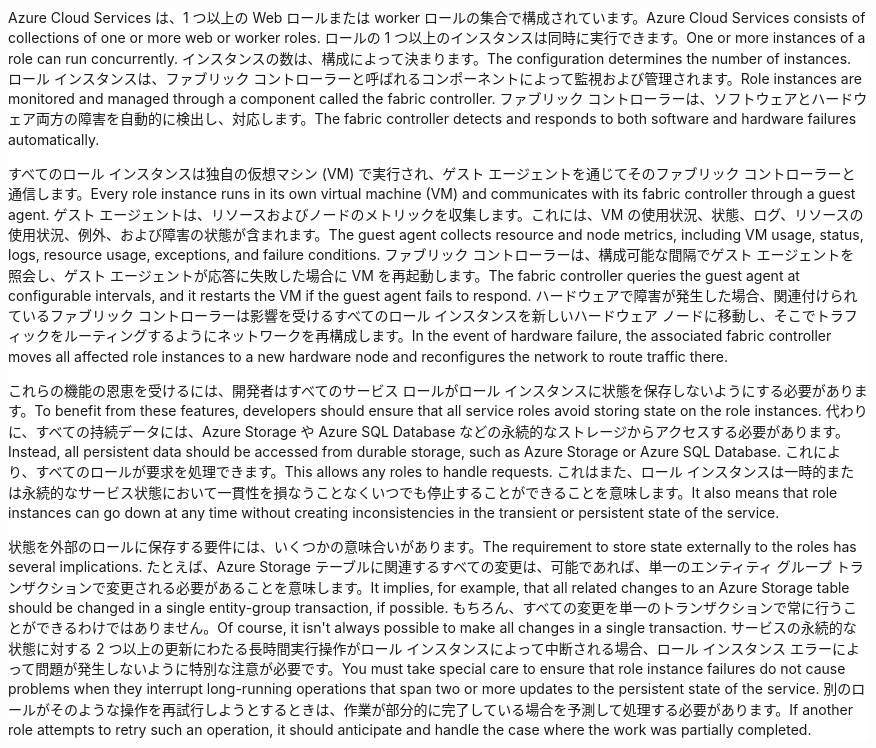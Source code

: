 <span data-ttu-id="6f8e5-111">Azure Cloud Services は、1 つ以上の Web ロールまたは worker ロールの集合で構成されています。</span><span class="sxs-lookup"><span data-stu-id="6f8e5-111">Azure Cloud Services consists of collections of one or more web or worker roles.</span></span> <span data-ttu-id="6f8e5-112">ロールの 1 つ以上のインスタンスは同時に実行できます。</span><span class="sxs-lookup"><span data-stu-id="6f8e5-112">One or more instances of a role can run concurrently.</span></span> <span data-ttu-id="6f8e5-113">インスタンスの数は、構成によって決まります。</span><span class="sxs-lookup"><span data-stu-id="6f8e5-113">The configuration determines the number of instances.</span></span> <span data-ttu-id="6f8e5-114">ロール インスタンスは、ファブリック コントローラーと呼ばれるコンポーネントによって監視および管理されます。</span><span class="sxs-lookup"><span data-stu-id="6f8e5-114">Role instances are monitored and managed through a component called the fabric controller.</span></span> <span data-ttu-id="6f8e5-115">ファブリック コントローラーは、ソフトウェアとハードウェア両方の障害を自動的に検出し、対応します。</span><span class="sxs-lookup"><span data-stu-id="6f8e5-115">The fabric controller detects and responds to both software and hardware failures automatically.</span></span>

<span data-ttu-id="6f8e5-116">すべてのロール インスタンスは独自の仮想マシン (VM) で実行され、ゲスト エージェントを通じてそのファブリック コントローラーと通信します。</span><span class="sxs-lookup"><span data-stu-id="6f8e5-116">Every role instance runs in its own virtual machine (VM) and communicates with its fabric controller through a guest agent.</span></span> <span data-ttu-id="6f8e5-117">ゲスト エージェントは、リソースおよびノードのメトリックを収集します。これには、VM の使用状況、状態、ログ、リソースの使用状況、例外、および障害の状態が含まれます。</span><span class="sxs-lookup"><span data-stu-id="6f8e5-117">The guest agent collects resource and node metrics, including VM usage, status, logs, resource usage, exceptions, and failure conditions.</span></span> <span data-ttu-id="6f8e5-118">ファブリック コントローラーは、構成可能な間隔でゲスト エージェントを照会し、ゲスト エージェントが応答に失敗した場合に VM を再起動します。</span><span class="sxs-lookup"><span data-stu-id="6f8e5-118">The fabric controller queries the guest agent at configurable intervals, and it restarts the VM if the guest agent fails to respond.</span></span> <span data-ttu-id="6f8e5-119">ハードウェアで障害が発生した場合、関連付けられているファブリック コントローラーは影響を受けるすべてのロール インスタンスを新しいハードウェア ノードに移動し、そこでトラフィックをルーティングするようにネットワークを再構成します。</span><span class="sxs-lookup"><span data-stu-id="6f8e5-119">In the event of hardware failure, the associated fabric controller moves all affected role instances to a new hardware node and reconfigures the network to route traffic there.</span></span>

<span data-ttu-id="6f8e5-120">これらの機能の恩恵を受けるには、開発者はすべてのサービス ロールがロール インスタンスに状態を保存しないようにする必要があります。</span><span class="sxs-lookup"><span data-stu-id="6f8e5-120">To benefit from these features, developers should ensure that all service roles avoid storing state on the role instances.</span></span> <span data-ttu-id="6f8e5-121">代わりに、すべての持続データには、Azure Storage や Azure SQL Database などの永続的なストレージからアクセスする必要があります。</span><span class="sxs-lookup"><span data-stu-id="6f8e5-121">Instead, all persistent data should be accessed from durable storage, such as Azure Storage or Azure SQL Database.</span></span> <span data-ttu-id="6f8e5-122">これにより、すべてのロールが要求を処理できます。</span><span class="sxs-lookup"><span data-stu-id="6f8e5-122">This allows any roles to handle requests.</span></span> <span data-ttu-id="6f8e5-123">これはまた、ロール インスタンスは一時的または永続的なサービス状態において一貫性を損なうことなくいつでも停止することができることを意味します。</span><span class="sxs-lookup"><span data-stu-id="6f8e5-123">It also means that role instances can go down at any time without creating inconsistencies in the transient or persistent state of the service.</span></span>

<span data-ttu-id="6f8e5-124">状態を外部のロールに保存する要件には、いくつかの意味合いがあります。</span><span class="sxs-lookup"><span data-stu-id="6f8e5-124">The requirement to store state externally to the roles has several implications.</span></span> <span data-ttu-id="6f8e5-125">たとえば、Azure Storage テーブルに関連するすべての変更は、可能であれば、単一のエンティティ グループ トランザクションで変更される必要があることを意味します。</span><span class="sxs-lookup"><span data-stu-id="6f8e5-125">It implies, for example, that all related changes to an Azure Storage table should be changed in a single entity-group transaction, if possible.</span></span> <span data-ttu-id="6f8e5-126">もちろん、すべての変更を単一のトランザクションで常に行うことができるわけではありません。</span><span class="sxs-lookup"><span data-stu-id="6f8e5-126">Of course, it isn't always possible to make all changes in a single transaction.</span></span> <span data-ttu-id="6f8e5-127">サービスの永続的な状態に対する 2 つ以上の更新にわたる長時間実行操作がロール インスタンスによって中断される場合、ロール インスタンス エラーによって問題が発生しないように特別な注意が必要です。</span><span class="sxs-lookup"><span data-stu-id="6f8e5-127">You must take special care to ensure that role instance failures do not cause problems when they interrupt long-running operations that span two or more updates to the persistent state of the service.</span></span> <span data-ttu-id="6f8e5-128">別のロールがそのような操作を再試行しようとするときは、作業が部分的に完了している場合を予測して処理する必要があります。</span><span class="sxs-lookup"><span data-stu-id="6f8e5-128">If another role attempts to retry such an operation, it should anticipate and handle the case where the work was partially completed.</span></span>

